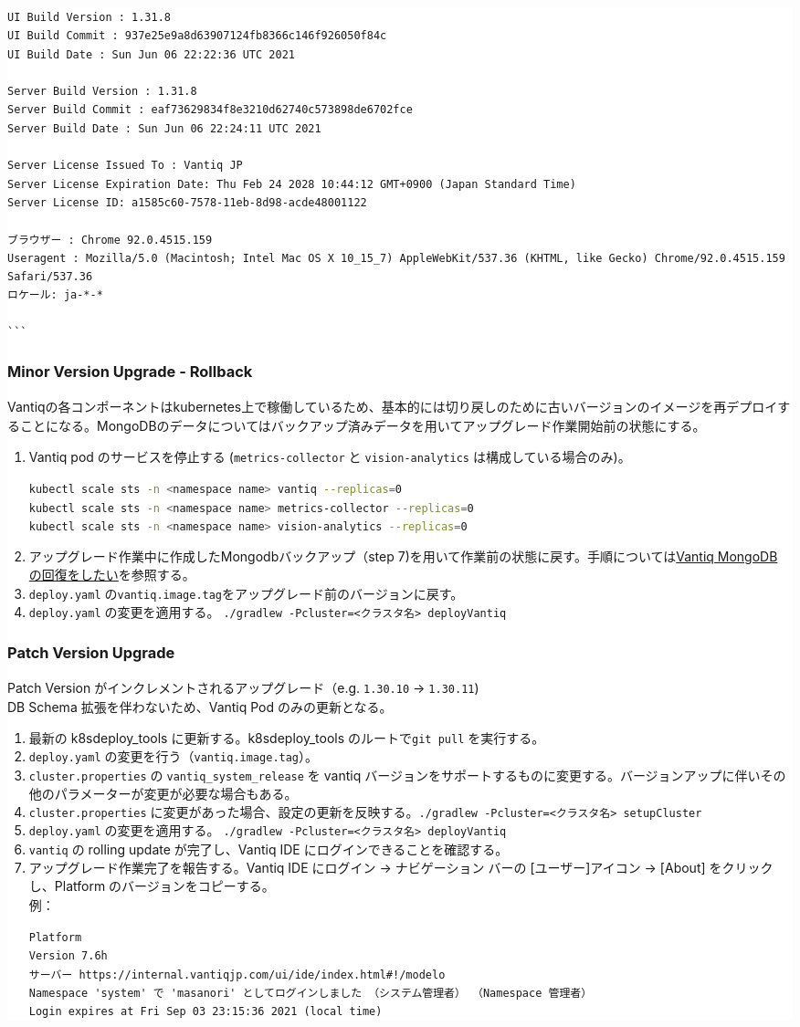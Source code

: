     UI Build Version : 1.31.8
    UI Build Commit : 937e25e9a8d63907124fb8366c146f926050f84c
    UI Build Date : Sun Jun 06 22:22:36 UTC 2021

    Server Build Version : 1.31.8
    Server Build Commit : eaf73629834f8e3210d62740c573898de6702fce
    Server Build Date : Sun Jun 06 22:24:11 UTC 2021

    Server License Issued To : Vantiq JP
    Server License Expiration Date: Thu Feb 24 2028 10:44:12 GMT+0900 (Japan Standard Time)
    Server License ID: a1585c60-7578-11eb-8d98-acde48001122

    ブラウザー : Chrome 92.0.4515.159
    Useragent : Mozilla/5.0 (Macintosh; Intel Mac OS X 10_15_7) AppleWebKit/537.36 (KHTML, like Gecko) Chrome/92.0.4515.159 Safari/537.36
    ロケール: ja-*-*

    ```
### Minor Version Upgrade - Rollback<a id="minor_version_upgrade_rollback"></a>
Vantiqの各コンポーネントはkubernetes上で稼働しているため、基本的には切り戻しのために古いバージョンのイメージを再デプロイすることになる。MongoDBのデータについてはバックアップ済みデータを用いてアップグレード作業開始前の状態にする。
1. Vantiq pod のサービスを停止する (`metrics-collector` と `vision-analytics` は構成している場合のみ)。
    ```sh
    kubectl scale sts -n <namespace name> vantiq --replicas=0
    kubectl scale sts -n <namespace name> metrics-collector --replicas=0
    kubectl scale sts -n <namespace name> vision-analytics --replicas=0
    ```
1. アップグレード作業中に作成したMongodbバックアップ（step 7)を用いて作業前の状態に戻す。手順については[Vantiq MongoDB の回復をしたい](./vantiq-install-maintenance-troubleshooting.md#recovery_of_vantiq_mongoDB)を参照する。
1. `deploy.yaml` の`vantiq.image.tag`をアップグレード前のバージョンに戻す。
1. `deploy.yaml` の変更を適用する。 `./gradlew -Pcluster=<クラスタ名> deployVantiq`   



### Patch Version Upgrade<a id="patch_version_upgrade"></a>
Patch Version がインクレメントされるアップグレード（e.g. `1.30.10` -> `1.30.11`)  
DB Schema 拡張を伴わないため、Vantiq Pod のみの更新となる。
1. 最新の k8sdeploy_tools に更新する。k8sdeploy_tools のルートで`git pull` を実行する。
1. `deploy.yaml` の変更を行う（`vantiq.image.tag`）。
1. `cluster.properties` の `vantiq_system_release` を vantiq バージョンをサポートするものに変更する。バージョンアップに伴いその他のパラメーターが変更が必要な場合もある。
1. `cluster.properties` に変更があった場合、設定の更新を反映する。`./gradlew -Pcluster=<クラスタ名> setupCluster`
1. `deploy.yaml` の変更を適用する。 `./gradlew -Pcluster=<クラスタ名> deployVantiq`
1. `vantiq` の rolling update が完了し、Vantiq IDE にログインできることを確認する。
1. アップグレード作業完了を報告する。Vantiq IDE にログイン -> ナビゲーション バーの [ユーザー]アイコン -> [About] をクリックし、Platform のバージョンをコピーする。  
    例：
    ```
    Platform
    Version 7.6h
    サーバー https://internal.vantiqjp.com/ui/ide/index.html#!/modelo
    Namespace 'system' で 'masanori' としてログインしました （システム管理者） （Namespace 管理者）
    Login expires at Fri Sep 03 23:15:36 2021 (local time)
